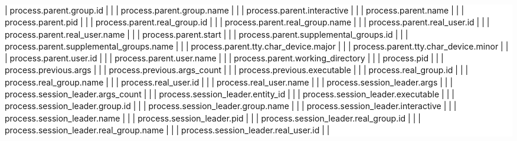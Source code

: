 | process.parent.group.id |  |
| process.parent.group.name |  |
| process.parent.interactive |  |
| process.parent.name |  |
| process.parent.pid |  |
| process.parent.real_group.id |  |
| process.parent.real_group.name |  |
| process.parent.real_user.id |  |
| process.parent.real_user.name |  |
| process.parent.start |  |
| process.parent.supplemental_groups.id |  |
| process.parent.supplemental_groups.name |  |
| process.parent.tty.char_device.major |  |
| process.parent.tty.char_device.minor |  |
| process.parent.user.id |  |
| process.parent.user.name |  |
| process.parent.working_directory |  |
| process.pid |  |
| process.previous.args |  |
| process.previous.args_count |  |
| process.previous.executable |  |
| process.real_group.id |  |
| process.real_group.name |  |
| process.real_user.id |  |
| process.real_user.name |  |
| process.session_leader.args |  |
| process.session_leader.args_count |  |
| process.session_leader.entity_id |  |
| process.session_leader.executable |  |
| process.session_leader.group.id |  |
| process.session_leader.group.name |  |
| process.session_leader.interactive |  |
| process.session_leader.name |  |
| process.session_leader.pid |  |
| process.session_leader.real_group.id |  |
| process.session_leader.real_group.name |  |
| process.session_leader.real_user.id |  |